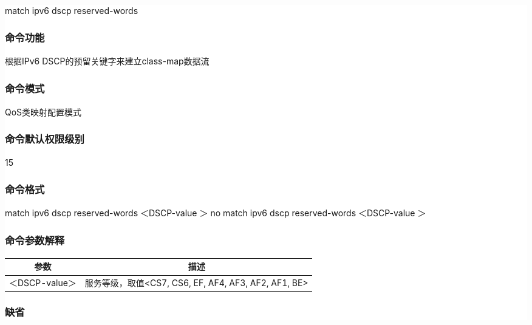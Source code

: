
match ipv6 dscp reserved-words 




### 命令功能 


根据IPv6 DSCP的预留关键字来建立class-map数据流 






### 命令模式 


 QoS类映射配置模式  






### 命令默认权限级别 


15 






### 命令格式 



match ipv6 dscp reserved-words 
  ＜DSCP-value 
＞
no match ipv6 dscp reserved-words 
  ＜DSCP-value 
＞
				






### 命令参数解释 




参数|描述
---|---
＜DSCP-value＞|服务等级，取值<CS7, CS6, EF, AF4, AF3, AF2, AF1, BE>








### 缺省 
